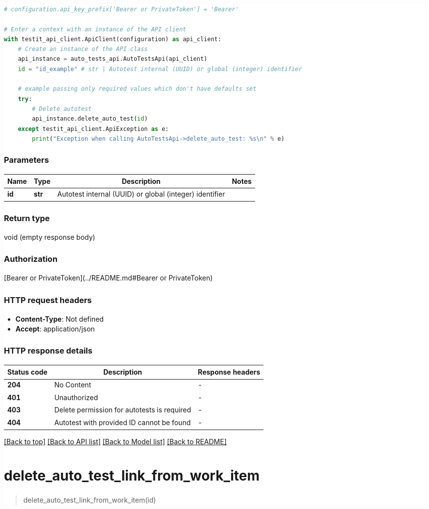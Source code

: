 ```python
# configuration.api_key_prefix['Bearer or PrivateToken'] = 'Bearer'

# Enter a context with an instance of the API client
with testit_api_client.ApiClient(configuration) as api_client:
    # Create an instance of the API class
    api_instance = auto_tests_api.AutoTestsApi(api_client)
    id = "id_example" # str | Autotest internal (UUID) or global (integer) identifier

    # example passing only required values which don't have defaults set
    try:
        # Delete autotest
        api_instance.delete_auto_test(id)
    except testit_api_client.ApiException as e:
        print("Exception when calling AutoTestsApi->delete_auto_test: %s\n" % e)
```


### Parameters

Name | Type | Description  | Notes
------------- | ------------- | ------------- | -------------
 **id** | **str**| Autotest internal (UUID) or global (integer) identifier |

### Return type

void (empty response body)

### Authorization

[Bearer or PrivateToken](../README.md#Bearer or PrivateToken)

### HTTP request headers

 - **Content-Type**: Not defined
 - **Accept**: application/json


### HTTP response details

| Status code | Description | Response headers |
|-------------|-------------|------------------|
**204** | No Content |  -  |
**401** | Unauthorized |  -  |
**403** | Delete permission for autotests is required |  -  |
**404** | Autotest with provided ID cannot be found |  -  |

[[Back to top]](#) [[Back to API list]](../README.md#documentation-for-api-endpoints) [[Back to Model list]](../README.md#documentation-for-models) [[Back to README]](../README.md)

# **delete_auto_test_link_from_work_item**
> delete_auto_test_link_from_work_item(id)
